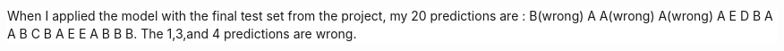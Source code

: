 When I applied  the model with the final test set from the project, my 20 predictions are : B(wrong) A A(wrong) A(wrong) A E D B A A B C B A E E A B B B. The 1,3,and 4 predictions are wrong.


